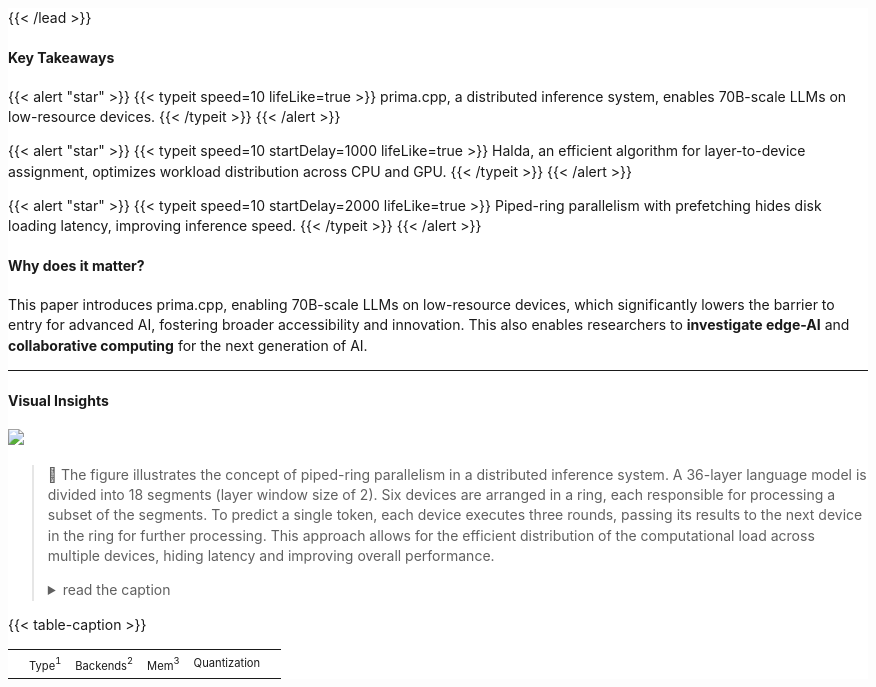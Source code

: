 {{< /lead >}}


#### Key Takeaways

{{< alert "star" >}}
{{< typeit speed=10 lifeLike=true >}} prima.cpp, a distributed inference system, enables 70B-scale LLMs on low-resource devices. {{< /typeit >}}
{{< /alert >}}

{{< alert "star" >}}
{{< typeit speed=10 startDelay=1000 lifeLike=true >}} Halda, an efficient algorithm for layer-to-device assignment, optimizes workload distribution across CPU and GPU. {{< /typeit >}}
{{< /alert >}}

{{< alert "star" >}}
{{< typeit speed=10 startDelay=2000 lifeLike=true >}} Piped-ring parallelism with prefetching hides disk loading latency, improving inference speed. {{< /typeit >}}
{{< /alert >}}

#### Why does it matter?
This paper introduces prima.cpp, enabling 70B-scale LLMs on low-resource devices, which significantly lowers the barrier to entry for advanced AI, fostering broader accessibility and innovation. This also enables researchers to **investigate edge-AI** and **collaborative computing** for the next generation of AI.

------
#### Visual Insights



![](https://arxiv.org/html/2504.08791/x1.png)

> 🔼 The figure illustrates the concept of piped-ring parallelism in a distributed inference system.  A 36-layer language model is divided into 18 segments (layer window size of 2).  Six devices are arranged in a ring, each responsible for processing a subset of the segments. To predict a single token, each device executes three rounds, passing its results to the next device in the ring for further processing. This approach allows for the efficient distribution of the computational load across multiple devices, hiding latency and improving overall performance.
> <details><summary>read the caption</summary></details>





{{< table-caption >}}
<table class="ltx_tabular ltx_align_middle" id="S1.T1.6.1">
<tr class="ltx_tr" id="S1.T1.6.1.1">
<td class="ltx_td ltx_border_tt" id="S1.T1.6.1.1.1"></td>
<td class="ltx_td ltx_align_center ltx_border_tt" id="S1.T1.6.1.1.2">
<span class="ltx_text" id="S1.T1.6.1.1.2.1" style="font-size:80%;">Type</span><sup class="ltx_sup" id="S1.T1.6.1.1.2.2"><span class="ltx_text" id="S1.T1.6.1.1.2.2.1" style="font-size:80%;">1</span></sup>
</td>
<td class="ltx_td ltx_align_center ltx_border_tt" id="S1.T1.6.1.1.3">
<span class="ltx_text" id="S1.T1.6.1.1.3.1" style="font-size:80%;">Backends</span><sup class="ltx_sup" id="S1.T1.6.1.1.3.2"><span class="ltx_text" id="S1.T1.6.1.1.3.2.1" style="font-size:80%;">2</span></sup>
</td>
<td class="ltx_td ltx_align_center ltx_border_tt" id="S1.T1.6.1.1.4">
<span class="ltx_text" id="S1.T1.6.1.1.4.1" style="font-size:80%;">Mem</span><sup class="ltx_sup" id="S1.T1.6.1.1.4.2"><span class="ltx_text" id="S1.T1.6.1.1.4.2.1" style="font-size:80%;">3</span></sup>
</td>
<td class="ltx_td ltx_align_center ltx_border_tt" id="S1.T1.6.1.1.5"><span class="ltx_text" id="S1.T1.6.1.1.5.1" style="font-size:80%;">Quantization</span></td>
<td class="ltx_td ltx_align_center ltx_border_tt" id="S1.T1.6.1.1.6">